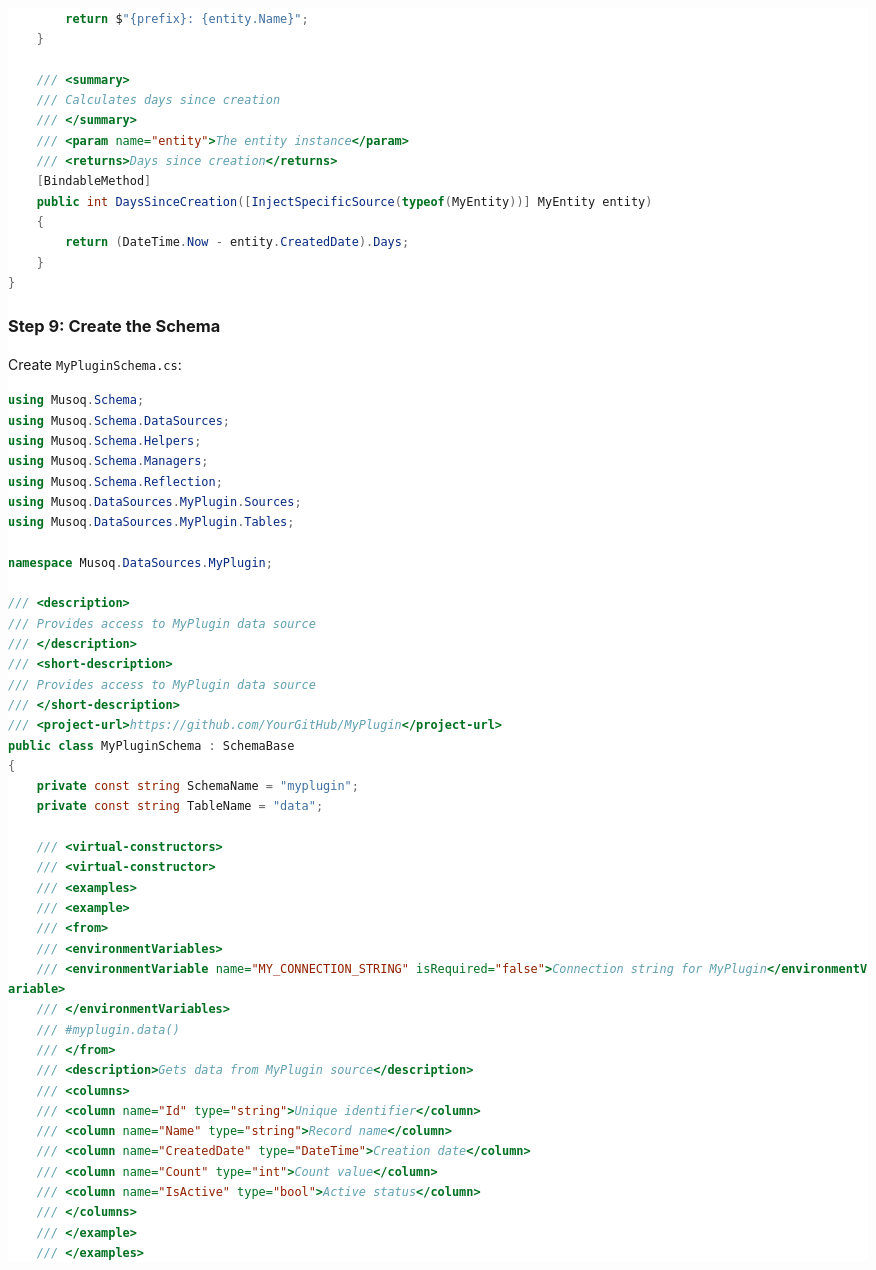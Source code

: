 ```csharp
        return $"{prefix}: {entity.Name}";
    }

    /// <summary>
    /// Calculates days since creation
    /// </summary>
    /// <param name="entity">The entity instance</param>
    /// <returns>Days since creation</returns>
    [BindableMethod]
    public int DaysSinceCreation([InjectSpecificSource(typeof(MyEntity))] MyEntity entity)
    {
        return (DateTime.Now - entity.CreatedDate).Days;
    }
}
```

### Step 9: Create the Schema

Create `MyPluginSchema.cs`:

```csharp
using Musoq.Schema;
using Musoq.Schema.DataSources;
using Musoq.Schema.Helpers;
using Musoq.Schema.Managers;
using Musoq.Schema.Reflection;
using Musoq.DataSources.MyPlugin.Sources;
using Musoq.DataSources.MyPlugin.Tables;

namespace Musoq.DataSources.MyPlugin;

/// <description>
/// Provides access to MyPlugin data source
/// </description>
/// <short-description>
/// Provides access to MyPlugin data source
/// </short-description>
/// <project-url>https://github.com/YourGitHub/MyPlugin</project-url>
public class MyPluginSchema : SchemaBase
{
    private const string SchemaName = "myplugin";
    private const string TableName = "data";

    /// <virtual-constructors>
    /// <virtual-constructor>
    /// <examples>
    /// <example>
    /// <from>
    /// <environmentVariables>
    /// <environmentVariable name="MY_CONNECTION_STRING" isRequired="false">Connection string for MyPlugin</environmentVariable>
    /// </environmentVariables>
    /// #myplugin.data()
    /// </from>
    /// <description>Gets data from MyPlugin source</description>
    /// <columns>
    /// <column name="Id" type="string">Unique identifier</column>
    /// <column name="Name" type="string">Record name</column>
    /// <column name="CreatedDate" type="DateTime">Creation date</column>
    /// <column name="Count" type="int">Count value</column>
    /// <column name="IsActive" type="bool">Active status</column>
    /// </columns>
    /// </example>
    /// </examples>
```